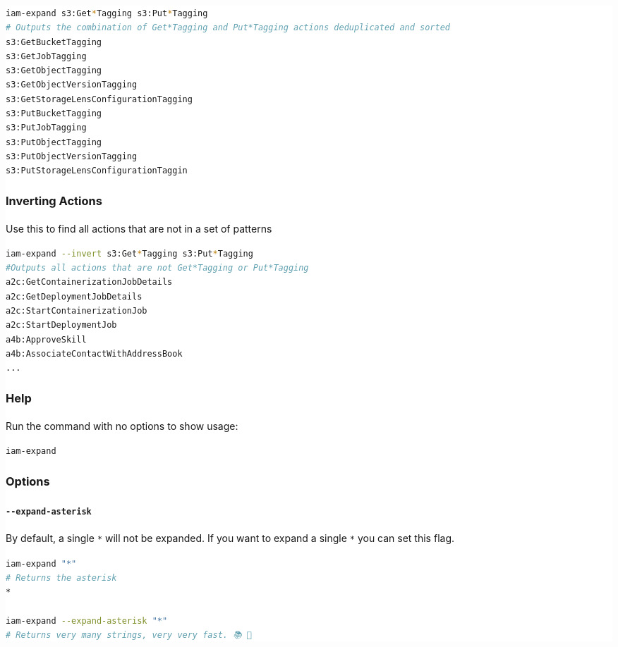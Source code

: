 ```bash
iam-expand s3:Get*Tagging s3:Put*Tagging
# Outputs the combination of Get*Tagging and Put*Tagging actions deduplicated and sorted
s3:GetBucketTagging
s3:GetJobTagging
s3:GetObjectTagging
s3:GetObjectVersionTagging
s3:GetStorageLensConfigurationTagging
s3:PutBucketTagging
s3:PutJobTagging
s3:PutObjectTagging
s3:PutObjectVersionTagging
s3:PutStorageLensConfigurationTaggin
```

### Inverting Actions

Use this to find all actions that are not in a set of patterns

```bash
iam-expand --invert s3:Get*Tagging s3:Put*Tagging
#Outputs all actions that are not Get*Tagging or Put*Tagging
a2c:GetContainerizationJobDetails
a2c:GetDeploymentJobDetails
a2c:StartContainerizationJob
a2c:StartDeploymentJob
a4b:ApproveSkill
a4b:AssociateContactWithAddressBook
...
```

### Help

Run the command with no options to show usage:

```bash
iam-expand
```

### Options

#### `--expand-asterisk`

By default, a single `*` will not be expanded. If you want to expand a single `*` you can set this flag.

```bash
iam-expand "*"
# Returns the asterisk
*

iam-expand --expand-asterisk "*"
# Returns very many strings, very very fast. 📚 🚀
```
